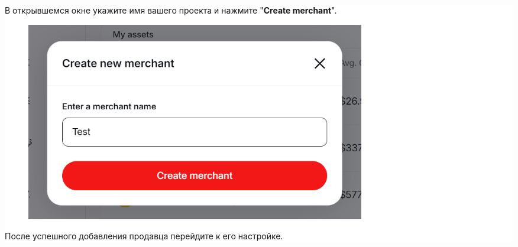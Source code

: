 В открывшемся окне укажите имя вашего проекта и нажмите "**Create merchant**".

<figure><img src="../../../.gitbook/assets/image (2133).png" alt="" width="563"><figcaption></figcaption></figure>

После успешного добавления продавца перейдите к его настройке.
